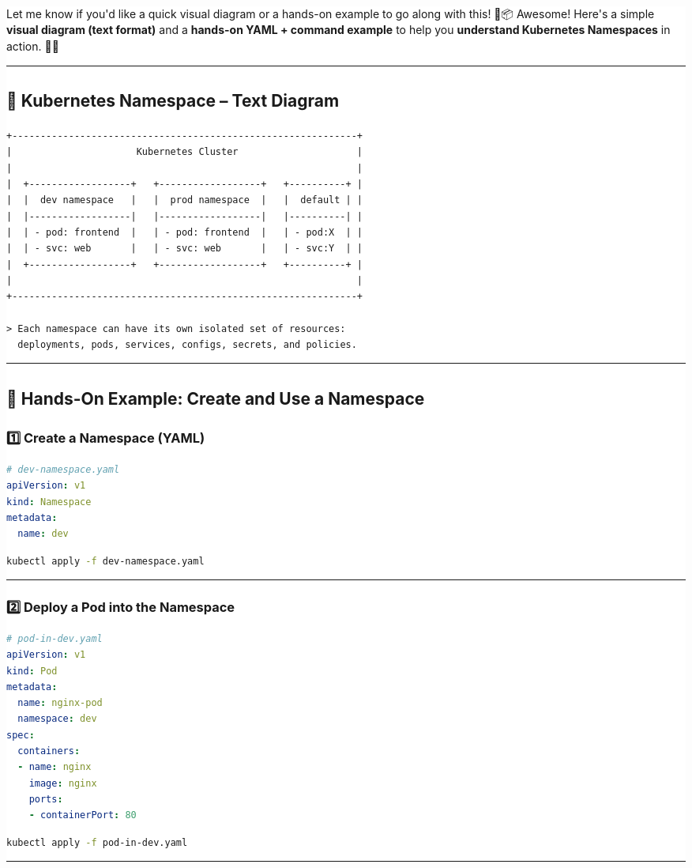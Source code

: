 
Let me know if you'd like a quick visual diagram or a hands-on example to go along with this! 🎨📦
Awesome! Here's a simple **visual diagram (text format)** and a **hands-on YAML + command example** to help you **understand Kubernetes Namespaces** in action. 🧩📘

---

## 🎨 Kubernetes Namespace – Text Diagram

```
+-------------------------------------------------------------+
|                      Kubernetes Cluster                     |
|                                                             |
|  +------------------+   +------------------+   +----------+ |
|  |  dev namespace   |   |  prod namespace  |   |  default | |
|  |------------------|   |------------------|   |----------| |
|  | - pod: frontend  |   | - pod: frontend  |   | - pod:X  | |
|  | - svc: web       |   | - svc: web       |   | - svc:Y  | |
|  +------------------+   +------------------+   +----------+ |
|                                                             |
+-------------------------------------------------------------+

> Each namespace can have its own isolated set of resources:
  deployments, pods, services, configs, secrets, and policies.
```

---

## 🧪 Hands-On Example: Create and Use a Namespace

### 1️⃣ Create a Namespace (YAML)
```yaml
# dev-namespace.yaml
apiVersion: v1
kind: Namespace
metadata:
  name: dev
```
```bash
kubectl apply -f dev-namespace.yaml
```

---

### 2️⃣ Deploy a Pod into the Namespace
```yaml
# pod-in-dev.yaml
apiVersion: v1
kind: Pod
metadata:
  name: nginx-pod
  namespace: dev
spec:
  containers:
  - name: nginx
    image: nginx
    ports:
    - containerPort: 80
```
```bash
kubectl apply -f pod-in-dev.yaml
```

---